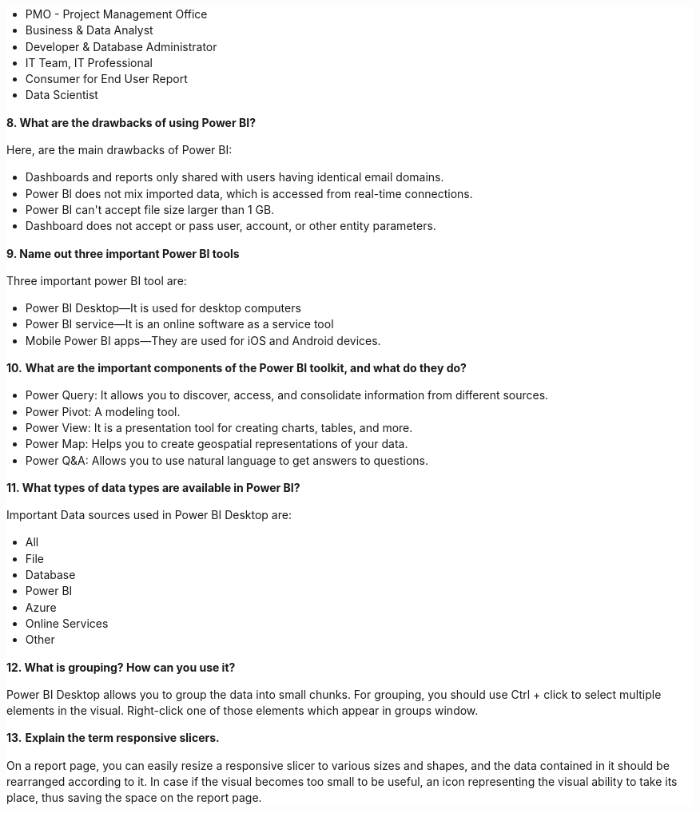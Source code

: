- PMO - Project Management Office
- Business & Data Analyst
- Developer & Database Administrator
- IT Team, IT Professional
- Consumer for End User Report
- Data Scientist

**8\. What are the drawbacks of using Power BI?**

Here, are the main drawbacks of Power BI:

- Dashboards and reports only shared with users having identical email domains.
- Power Bl does not mix imported data, which is accessed from real-time connections.
- Power BI can't accept file size larger than 1 GB.
- Dashboard does not accept or pass user, account, or other entity parameters.

**9\. Name out three important Power BI tools**

Three important power BI tool are:

- Power BI Desktop—It is used for desktop computers
- Power BI service—It is an online software as a service tool
- Mobile Power BI apps—They are used for iOS and Android devices.

**10.** **What are the important components of the Power BI toolkit, and what do they do?**

- Power Query: It allows you to discover, access, and consolidate information from different sources.
- Power Pivot: A modeling tool.
- Power View: It is a presentation tool for creating charts, tables, and more.
- Power Map: Helps you to create geospatial representations of your data.
- Power Q&A: Allows you to use natural language to get answers to questions.

**11\. What types of data types are available in Power BI?**

Important Data sources used in Power BI Desktop are:

- All
- File
- Database
- Power BI
- Azure
- Online Services
- Other

**12\. What is grouping? How can you use it?**

Power BI Desktop allows you to group the data into small chunks. For grouping, you should use Ctrl + click to select multiple elements in the visual. Right-click one of those elements which appear in groups window.

**13.** **Explain the term responsive slicers.**

On a report page, you can easily resize a responsive slicer to various sizes and shapes, and the data contained in it should be rearranged according to it. In case if the visual becomes too small to be useful, an icon representing the visual ability to take its place, thus saving the space on the report page.
